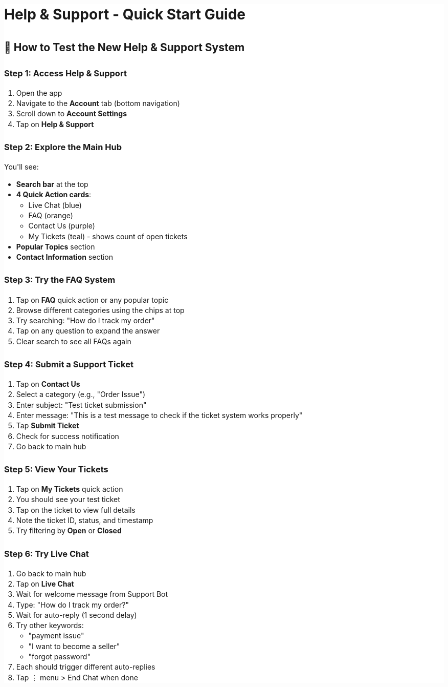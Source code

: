 # Help & Support - Quick Start Guide

## 🚀 How to Test the New Help & Support System

### Step 1: Access Help & Support
1. Open the app
2. Navigate to the **Account** tab (bottom navigation)
3. Scroll down to **Account Settings**
4. Tap on **Help & Support**

### Step 2: Explore the Main Hub
You'll see:
- **Search bar** at the top
- **4 Quick Action cards**:
  - Live Chat (blue)
  - FAQ (orange)
  - Contact Us (purple)
  - My Tickets (teal) - shows count of open tickets
- **Popular Topics** section
- **Contact Information** section

### Step 3: Try the FAQ System
1. Tap on **FAQ** quick action or any popular topic
2. Browse different categories using the chips at top
3. Try searching: "How do I track my order"
4. Tap on any question to expand the answer
5. Clear search to see all FAQs again

### Step 4: Submit a Support Ticket
1. Tap on **Contact Us**
2. Select a category (e.g., "Order Issue")
3. Enter subject: "Test ticket submission"
4. Enter message: "This is a test message to check if the ticket system works properly"
5. Tap **Submit Ticket**
6. Check for success notification
7. Go back to main hub

### Step 5: View Your Tickets
1. Tap on **My Tickets** quick action
2. You should see your test ticket
3. Tap on the ticket to view full details
4. Note the ticket ID, status, and timestamp
5. Try filtering by **Open** or **Closed**

### Step 6: Try Live Chat
1. Go back to main hub
2. Tap on **Live Chat**
3. Wait for welcome message from Support Bot
4. Type: "How do I track my order?"
5. Wait for auto-reply (1 second delay)
6. Try other keywords:
   - "payment issue"
   - "I want to become a seller"
   - "forgot password"
7. Each should trigger different auto-replies
8. Tap ⋮ menu > End Chat when done
